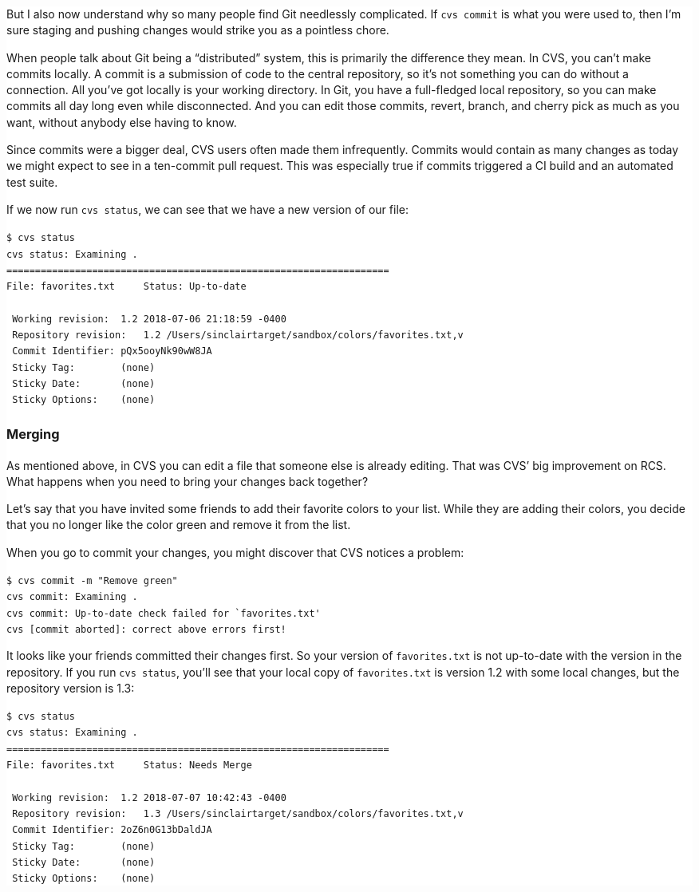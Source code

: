 But I also now understand why so many people find Git needlessly complicated. If `cvs commit` is what you were used to, then I’m sure staging and pushing changes would strike you as a pointless chore.

When people talk about Git being a “distributed” system, this is primarily the difference they mean. In CVS, you can’t make commits locally. A commit is a submission of code to the central repository, so it’s not something you can do without a connection. All you’ve got locally is your working directory. In Git, you have a full-fledged local repository, so you can make commits all day long even while disconnected. And you can edit those commits, revert, branch, and cherry pick as much as you want, without anybody else having to know.

Since commits were a bigger deal, CVS users often made them infrequently. Commits would contain as many changes as today we might expect to see in a ten-commit pull request. This was especially true if commits triggered a CI build and an automated test suite.

If we now run `cvs status`, we can see that we have a new version of our file:

```
$ cvs status
cvs status: Examining .
===================================================================
File: favorites.txt     Status: Up-to-date

 Working revision:  1.2 2018-07-06 21:18:59 -0400
 Repository revision:   1.2 /Users/sinclairtarget/sandbox/colors/favorites.txt,v
 Commit Identifier: pQx5ooyNk90wW8JA
 Sticky Tag:        (none)
 Sticky Date:       (none)
 Sticky Options:    (none)
```

### Merging

As mentioned above, in CVS you can edit a file that someone else is already editing. That was CVS’ big improvement on RCS. What happens when you need to bring your changes back together?

Let’s say that you have invited some friends to add their favorite colors to your list. While they are adding their colors, you decide that you no longer like the color green and remove it from the list.

When you go to commit your changes, you might discover that CVS notices a problem:

```
$ cvs commit -m "Remove green"
cvs commit: Examining .
cvs commit: Up-to-date check failed for `favorites.txt'
cvs [commit aborted]: correct above errors first!
```

It looks like your friends committed their changes first. So your version of `favorites.txt` is not up-to-date with the version in the repository. If you run `cvs status`, you’ll see that your local copy of `favorites.txt` is version 1.2 with some local changes, but the repository version is 1.3:

```
$ cvs status
cvs status: Examining .
===================================================================
File: favorites.txt     Status: Needs Merge

 Working revision:  1.2 2018-07-07 10:42:43 -0400
 Repository revision:   1.3 /Users/sinclairtarget/sandbox/colors/favorites.txt,v
 Commit Identifier: 2oZ6n0G13bDaldJA
 Sticky Tag:        (none)
 Sticky Date:       (none)
 Sticky Options:    (none)
```


[a]: https://twobithistory.org
[b]: https://github.com/lujun9972
[1]: https://docs.freebsd.org/44doc/psd/28.cvs/paper.pdf
[2]: https://www.nongnu.org/cvs/
[3]: http://shop.oreilly.com/product/9780974514000.do
[4]: https://www.youtube.com/watch?v=4XpnKHJAok8
[5]: https://xkcd.com/1597/
[6]: https://twitter.com/TwoBitHistory
[7]: https://twobithistory.org/feed.xml